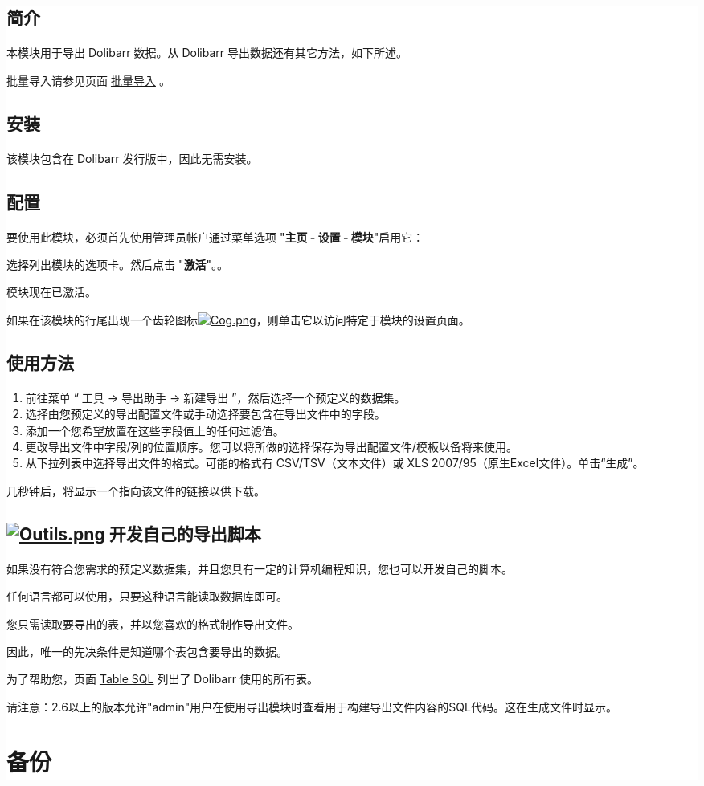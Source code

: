 ## 简介

本模块用于导出 Dolibarr 数据。从 Dolibarr 导出数据还有其它方法，如下所述。

批量导入请参见页面 [批量导入](https://wiki.dolibarr.org/index.php?title=批量导入) 。

## 安装

该模块包含在 Dolibarr 发行版中，因此无需安装。

## 配置

要使用此模块，必须首先使用管理员帐户通过菜单选项 "**主页 - 设置 - 模块**"启用它：

选择列出模块的选项卡。然后点击 "**激活**"。。

模块现在已激活。

如果在该模块的行尾出现一个齿轮图标[![Cog.png](https://cdn.jsdelivr.net/gh/otxtdb/txtdbpic@master/img/08a435f8f1fbdcae854661c59f886b64.png)](https://wiki.dolibarr.org/index.php?title=File:Cog.png)，则单击它以访问特定于模块的设置页面。

## 使用方法

1. 前往菜单 “ 工具 -> 导出助手 -> 新建导出 ”，然后选择一个预定义的数据集。
2. 选择由您预定义的导出配置文件或手动选择要包含在导出文件中的字段。
3. 添加一个您希望放置在这些字段值上的任何过滤值。
4. 更改导出文件中字段/列的位置顺序。您可以将所做的选择保存为导出配置文件/模板以备将来使用。
5. 从下拉列表中选择导出文件的格式。可能的格式有 CSV/TSV（文本文件）或 XLS 2007/95（原生Excel文件）。单击“生成”。

几秒钟后，将显示一个指向该文件的链接以供下载。

## [![Outils.png](https://cdn.jsdelivr.net/gh/otxtdb/txtdbpic@master/img/3e9ef4b996b388abc6f00d8a807c7e66.png)](https://wiki.dolibarr.org/index.php?title=File:Outils.png) 开发自己的导出脚本

如果没有符合您需求的预定义数据集，并且您具有一定的计算机编程知识，您也可以开发自己的脚本。

任何语言都可以使用，只要这种语言能读取数据库即可。

您只需读取要导出的表，并以您喜欢的格式制作导出文件。

因此，唯一的先决条件是知道哪个表包含要导出的数据。

为了帮助您，页面 [Table SQL](https://wiki.dolibarr.org/index.php?title=Category:Table_SQL) 列出了 Dolibarr 使用的所有表。

请注意：2.6以上的版本允许"admin"用户在使用导出模块时查看用于构建导出文件内容的SQL代码。这在生成文件时显示。







# 备份
